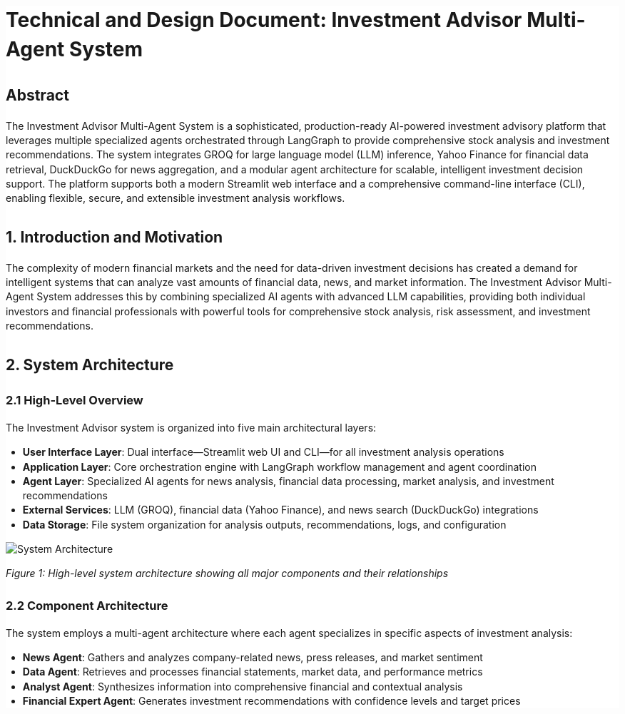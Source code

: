 # Technical and Design Document: Investment Advisor Multi-Agent System

## Abstract

The Investment Advisor Multi-Agent System is a sophisticated, production-ready AI-powered investment advisory platform that leverages multiple specialized agents orchestrated through LangGraph to provide comprehensive stock analysis and investment recommendations. The system integrates GROQ for large language model (LLM) inference, Yahoo Finance for financial data retrieval, DuckDuckGo for news aggregation, and a modular agent architecture for scalable, intelligent investment decision support. The platform supports both a modern Streamlit web interface and a comprehensive command-line interface (CLI), enabling flexible, secure, and extensible investment analysis workflows.

## 1. Introduction and Motivation

The complexity of modern financial markets and the need for data-driven investment decisions has created a demand for intelligent systems that can analyze vast amounts of financial data, news, and market information. The Investment Advisor Multi-Agent System addresses this by combining specialized AI agents with advanced LLM capabilities, providing both individual investors and financial professionals with powerful tools for comprehensive stock analysis, risk assessment, and investment recommendations.

## 2. System Architecture

### 2.1 High-Level Overview

The Investment Advisor system is organized into five main architectural layers:

- **User Interface Layer**: Dual interface—Streamlit web UI and CLI—for all investment analysis operations
- **Application Layer**: Core orchestration engine with LangGraph workflow management and agent coordination
- **Agent Layer**: Specialized AI agents for news analysis, financial data processing, market analysis, and investment recommendations
- **External Services**: LLM (GROQ), financial data (Yahoo Finance), and news search (DuckDuckGo) integrations
- **Data Storage**: File system organization for analysis outputs, recommendations, logs, and configuration

![System Architecture](system_architecture.jpg)

*Figure 1: High-level system architecture showing all major components and their relationships*

### 2.2 Component Architecture

The system employs a multi-agent architecture where each agent specializes in specific aspects of investment analysis:

- **News Agent**: Gathers and analyzes company-related news, press releases, and market sentiment
- **Data Agent**: Retrieves and processes financial statements, market data, and performance metrics
- **Analyst Agent**: Synthesizes information into comprehensive financial and contextual analysis
- **Financial Expert Agent**: Generates investment recommendations with confidence levels and target prices
